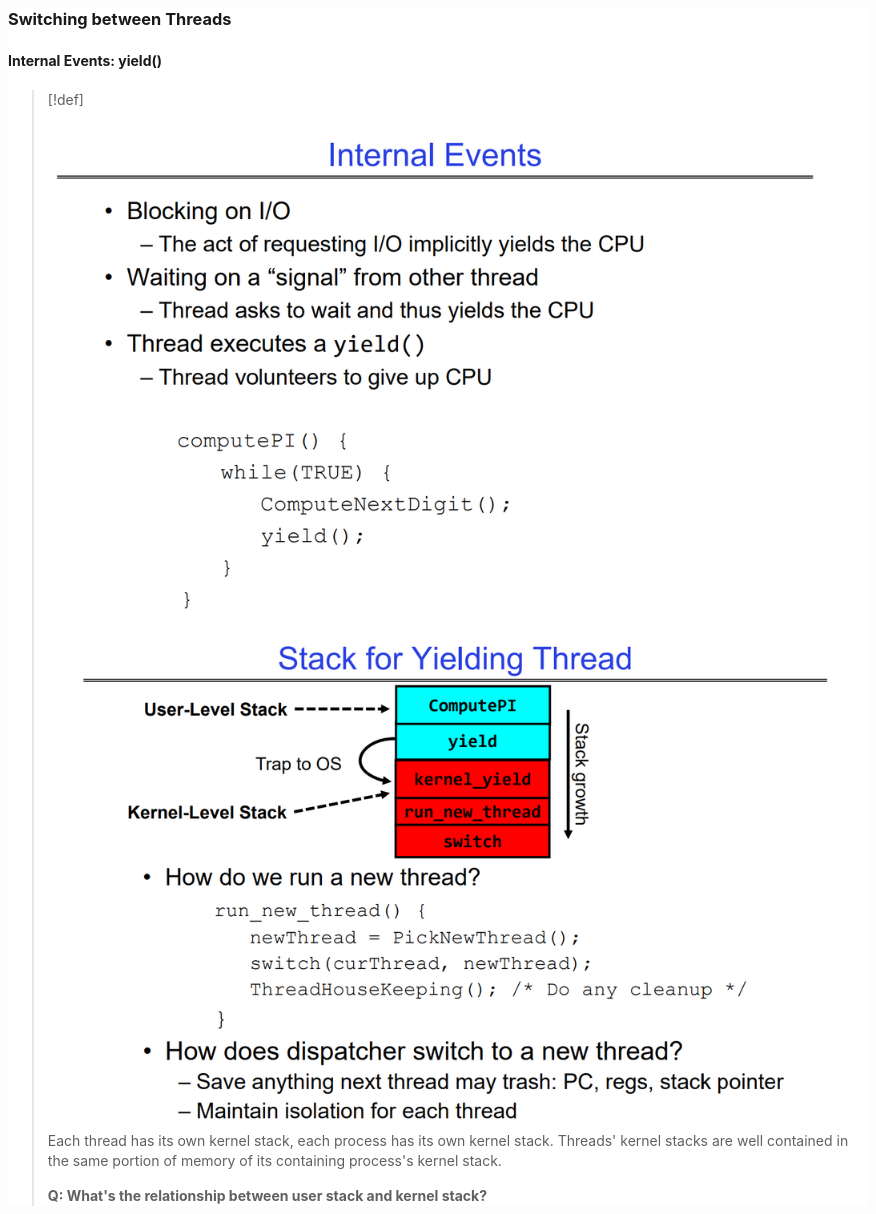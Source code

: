 
### Switching between Threads
#### Internal Events: yield()
> [!def]
> ![](Multithreading.assets/image-20240306104000407.png)![](Multithreading.assets/image-20240306104201132.png)
> Each thread has its own kernel stack, each process has its own kernel stack. Threads' kernel stacks are well contained in the same portion of memory of its containing process's kernel stack.
> 
> **Q: What's the relationship between user stack and kernel stack?**